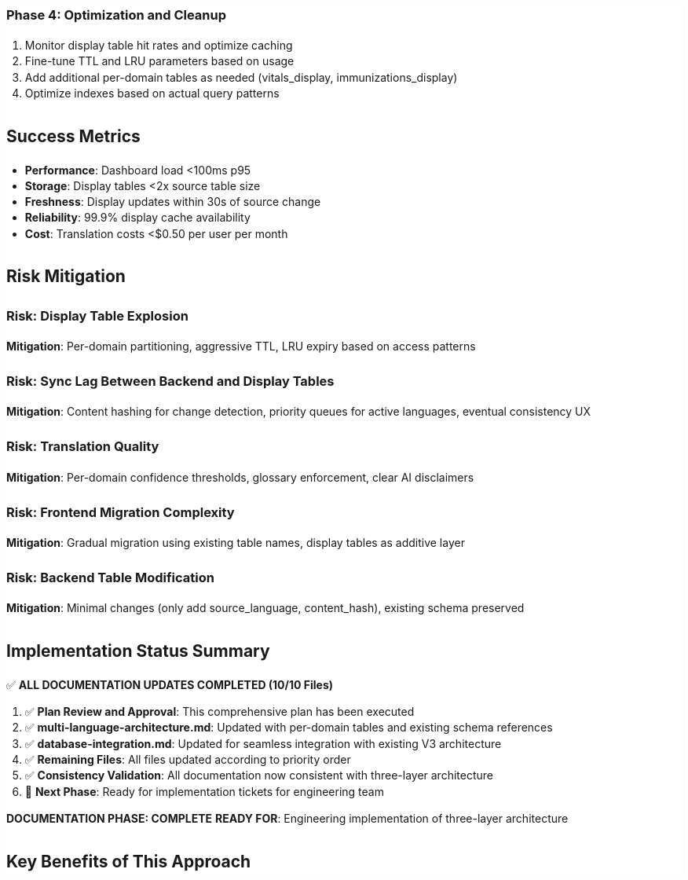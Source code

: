 ### **Phase 4: Optimization and Cleanup**
1. Monitor display table hit rates and optimize caching
2. Fine-tune TTL and LRU parameters based on usage
3. Add additional per-domain tables as needed (vitals_display, immunizations_display)
4. Optimize indexes based on actual query patterns

## Success Metrics

- **Performance**: Dashboard load <100ms p95
- **Storage**: Display tables <2x source table size
- **Freshness**: Display updates within 30s of source change
- **Reliability**: 99.9% display cache availability
- **Cost**: Translation costs <$0.50 per user per month

## Risk Mitigation

### **Risk: Display Table Explosion**
**Mitigation**: Per-domain partitioning, aggressive TTL, LRU expiry based on access patterns

### **Risk: Sync Lag Between Backend and Display Tables**
**Mitigation**: Content hashing for change detection, priority queues for active languages, eventual consistency UX

### **Risk: Translation Quality**
**Mitigation**: Per-domain confidence thresholds, glossary enforcement, clear AI disclaimers

### **Risk: Frontend Migration Complexity**
**Mitigation**: Gradual migration using existing table names, display tables as additive layer

### **Risk: Backend Table Modification**
**Mitigation**: Minimal changes (only add source_language, content_hash), existing schema preserved

## Implementation Status Summary

✅ **ALL DOCUMENTATION UPDATES COMPLETED (10/10 Files)**

1. ✅ **Plan Review and Approval**: This comprehensive plan has been executed
2. ✅ **multi-language-architecture.md**: Updated with per-domain tables and existing schema references
3. ✅ **database-integration.md**: Updated for seamless integration with existing V3 architecture
4. ✅ **Remaining Files**: All files updated according to priority order
5. ✅ **Consistency Validation**: All documentation now consistent with three-layer architecture
6. 🎯 **Next Phase**: Ready for implementation tickets for engineering team

**DOCUMENTATION PHASE: COMPLETE**
**READY FOR**: Engineering implementation of three-layer architecture

## Key Benefits of This Approach
